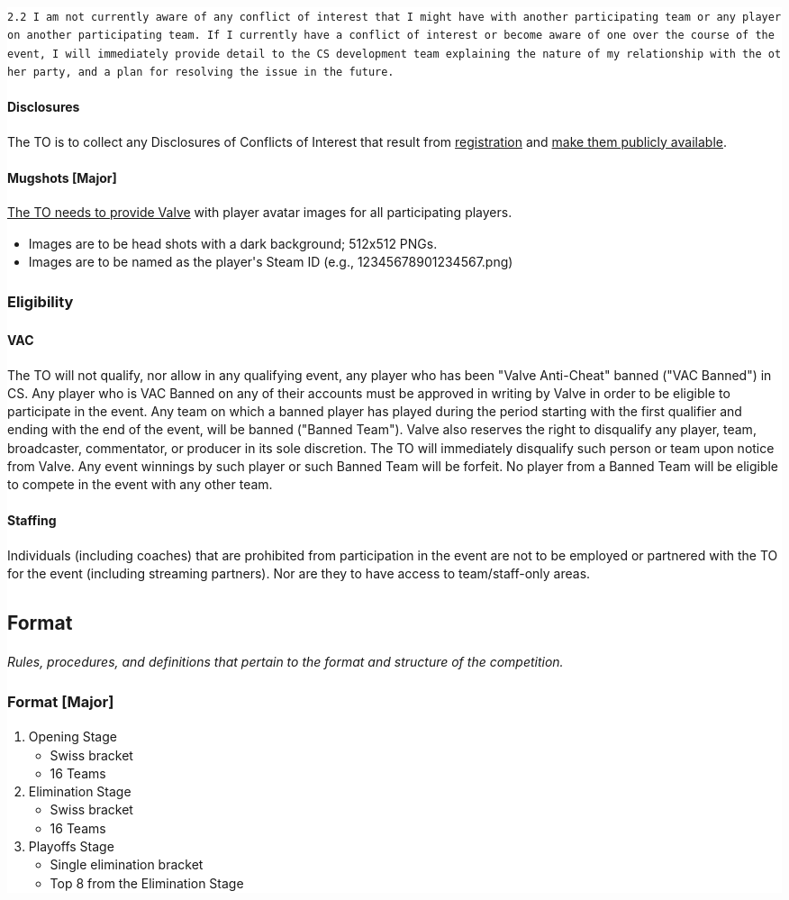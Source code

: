 ```!
2.2 I am not currently aware of any conflict of interest that I might have with another participating team or any player on another participating team. If I currently have a conflict of interest or become aware of one over the course of the event, I will immediately provide detail to the CS development team explaining the nature of my relationship with the other party, and a plan for resolving the issue in the future. 

```

#### Disclosures
The TO is to collect any Disclosures of Conflicts of Interest that result from [registration](#Agreements) and [make them publicly available](#Deliverables).

<a id="mugshots-major"></a>
#### Mugshots [Major]
[The TO needs to provide Valve](#Deliverables) with player avatar images for all participating players. 
- Images are to be head shots with a dark background; 512x512 PNGs.
- Images are to be named as the player's Steam ID (e.g., 12345678901234567.png)

### Eligibility
#### VAC
The TO will not qualify, nor allow in any qualifying event, any player who has been "Valve Anti-Cheat" banned ("VAC Banned") in CS. Any player who is VAC Banned on any of their accounts must be approved in writing by Valve in order to be eligible to participate in the event. Any team on which a banned player has played during the period starting with the first qualifier and ending with the end of the event, will be banned ("Banned Team"). Valve also reserves the right to disqualify any player, team, broadcaster, commentator, or producer in its sole discretion. The TO will immediately disqualify such person or team upon notice from Valve. 
Any event winnings by such player or such Banned Team will be forfeit. No player from a Banned Team will be eligible to compete in the event with any other team. 

#### Staffing
Individuals (including coaches) that are prohibited from participation in the event are not to be employed or partnered with the TO for the event (including streaming partners). Nor are they to have access to team/staff-only areas.

## Format
*Rules, procedures, and definitions that pertain to the format and structure of the competition.*

<a id="Structure"></a>

### Format [Major]

1. Opening Stage
    - Swiss bracket 
    - 16 Teams
1. Elimination Stage
    - Swiss bracket 
    - 16 Teams
1. Playoffs Stage
    - Single elimination bracket
    - Top 8 from the Elimination Stage
